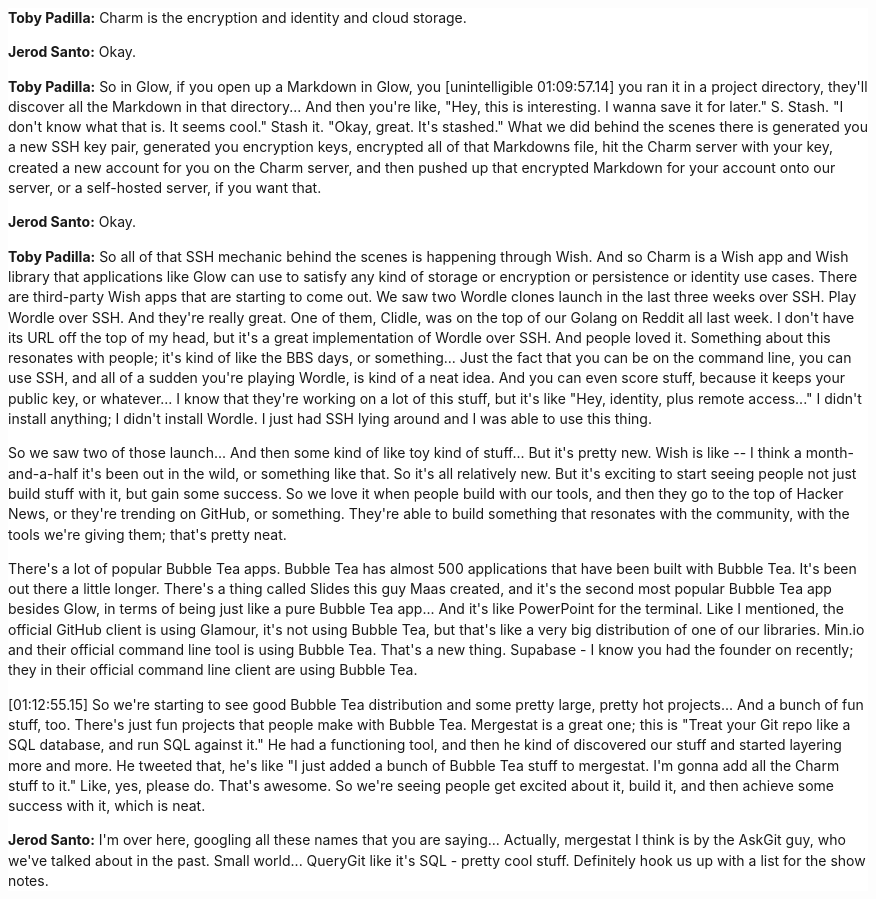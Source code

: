 **Toby Padilla:** Charm is the encryption and identity and cloud storage.

**Jerod Santo:** Okay.

**Toby Padilla:** So in Glow, if you open up a Markdown in Glow, you \[unintelligible 01:09:57.14\] you ran it in a project directory, they'll discover all the Markdown in that directory... And then you're like, "Hey, this is interesting. I wanna save it for later." S. Stash. "I don't know what that is. It seems cool." Stash it. "Okay, great. It's stashed." What we did behind the scenes there is generated you a new SSH key pair, generated you encryption keys, encrypted all of that Markdowns file, hit the Charm server with your key, created a new account for you on the Charm server, and then pushed up that encrypted Markdown for your account onto our server, or a self-hosted server, if you want that.

**Jerod Santo:** Okay.

**Toby Padilla:** So all of that SSH mechanic behind the scenes is happening through Wish. And so Charm is a Wish app and Wish library that applications like Glow can use to satisfy any kind of storage or encryption or persistence or identity use cases. There are third-party Wish apps that are starting to come out. We saw two Wordle clones launch in the last three weeks over SSH. Play Wordle over SSH. And they're really great. One of them, Clidle, was on the top of our Golang on Reddit all last week. I don't have its URL off the top of my head, but it's a great implementation of Wordle over SSH. And people loved it. Something about this resonates with people; it's kind of like the BBS days, or something... Just the fact that you can be on the command line, you can use SSH, and all of a sudden you're playing Wordle, is kind of a neat idea. And you can even score stuff, because it keeps your public key, or whatever... I know that they're working on a lot of this stuff, but it's like "Hey, identity, plus remote access..." I didn't install anything; I didn't install Wordle. I just had SSH lying around and I was able to use this thing.

So we saw two of those launch... And then some kind of like toy kind of stuff... But it's pretty new. Wish is like -- I think a month-and-a-half it's been out in the wild, or something like that. So it's all relatively new. But it's exciting to start seeing people not just build stuff with it, but gain some success. So we love it when people build with our tools, and then they go to the top of Hacker News, or they're trending on GitHub, or something. They're able to build something that resonates with the community, with the tools we're giving them; that's pretty neat.

There's a lot of popular Bubble Tea apps. Bubble Tea has almost 500 applications that have been built with Bubble Tea. It's been out there a little longer. There's a thing called Slides this guy Maas created, and it's the second most popular Bubble Tea app besides Glow, in terms of being just like a pure Bubble Tea app... And it's like PowerPoint for the terminal. Like I mentioned, the official GitHub client is using Glamour, it's not using Bubble Tea, but that's like a very big distribution of one of our libraries. Min.io and their official command line tool is using Bubble Tea. That's a new thing. Supabase - I know you had the founder on recently; they in their official command line client are using Bubble Tea.

\[01:12:55.15\] So we're starting to see good Bubble Tea distribution and some pretty large, pretty hot projects... And a bunch of fun stuff, too. There's just fun projects that people make with Bubble Tea. Mergestat is a great one; this is "Treat your Git repo like a SQL database, and run SQL against it." He had a functioning tool, and then he kind of discovered our stuff and started layering more and more. He tweeted that, he's like "I just added a bunch of Bubble Tea stuff to mergestat. I'm gonna add all the Charm stuff to it." Like, yes, please do. That's awesome. So we're seeing people get excited about it, build it, and then achieve some success with it, which is neat.

**Jerod Santo:** I'm over here, googling all these names that you are saying... Actually, mergestat I think is by the AskGit guy, who we've talked about in the past. Small world... QueryGit like it's SQL - pretty cool stuff. Definitely hook us up with a list for the show notes.
